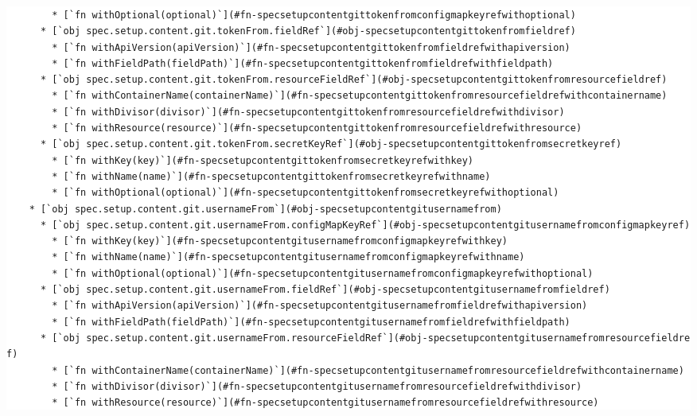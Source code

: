             * [`fn withOptional(optional)`](#fn-specsetupcontentgittokenfromconfigmapkeyrefwithoptional)
          * [`obj spec.setup.content.git.tokenFrom.fieldRef`](#obj-specsetupcontentgittokenfromfieldref)
            * [`fn withApiVersion(apiVersion)`](#fn-specsetupcontentgittokenfromfieldrefwithapiversion)
            * [`fn withFieldPath(fieldPath)`](#fn-specsetupcontentgittokenfromfieldrefwithfieldpath)
          * [`obj spec.setup.content.git.tokenFrom.resourceFieldRef`](#obj-specsetupcontentgittokenfromresourcefieldref)
            * [`fn withContainerName(containerName)`](#fn-specsetupcontentgittokenfromresourcefieldrefwithcontainername)
            * [`fn withDivisor(divisor)`](#fn-specsetupcontentgittokenfromresourcefieldrefwithdivisor)
            * [`fn withResource(resource)`](#fn-specsetupcontentgittokenfromresourcefieldrefwithresource)
          * [`obj spec.setup.content.git.tokenFrom.secretKeyRef`](#obj-specsetupcontentgittokenfromsecretkeyref)
            * [`fn withKey(key)`](#fn-specsetupcontentgittokenfromsecretkeyrefwithkey)
            * [`fn withName(name)`](#fn-specsetupcontentgittokenfromsecretkeyrefwithname)
            * [`fn withOptional(optional)`](#fn-specsetupcontentgittokenfromsecretkeyrefwithoptional)
        * [`obj spec.setup.content.git.usernameFrom`](#obj-specsetupcontentgitusernamefrom)
          * [`obj spec.setup.content.git.usernameFrom.configMapKeyRef`](#obj-specsetupcontentgitusernamefromconfigmapkeyref)
            * [`fn withKey(key)`](#fn-specsetupcontentgitusernamefromconfigmapkeyrefwithkey)
            * [`fn withName(name)`](#fn-specsetupcontentgitusernamefromconfigmapkeyrefwithname)
            * [`fn withOptional(optional)`](#fn-specsetupcontentgitusernamefromconfigmapkeyrefwithoptional)
          * [`obj spec.setup.content.git.usernameFrom.fieldRef`](#obj-specsetupcontentgitusernamefromfieldref)
            * [`fn withApiVersion(apiVersion)`](#fn-specsetupcontentgitusernamefromfieldrefwithapiversion)
            * [`fn withFieldPath(fieldPath)`](#fn-specsetupcontentgitusernamefromfieldrefwithfieldpath)
          * [`obj spec.setup.content.git.usernameFrom.resourceFieldRef`](#obj-specsetupcontentgitusernamefromresourcefieldref)
            * [`fn withContainerName(containerName)`](#fn-specsetupcontentgitusernamefromresourcefieldrefwithcontainername)
            * [`fn withDivisor(divisor)`](#fn-specsetupcontentgitusernamefromresourcefieldrefwithdivisor)
            * [`fn withResource(resource)`](#fn-specsetupcontentgitusernamefromresourcefieldrefwithresource)
